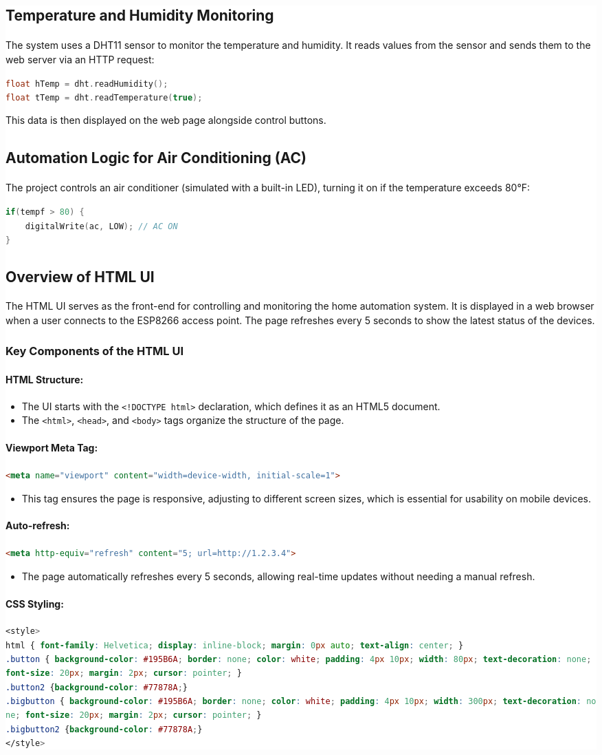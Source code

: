 ## Temperature and Humidity Monitoring
The system uses a DHT11 sensor to monitor the temperature and humidity. It reads values from the sensor and sends them to the web server via an HTTP request:

```cpp
float hTemp = dht.readHumidity();
float tTemp = dht.readTemperature(true);
```

This data is then displayed on the web page alongside control buttons.

## Automation Logic for Air Conditioning (AC)
The project controls an air conditioner (simulated with a built-in LED), turning it on if the temperature exceeds 80°F:

```cpp
if(tempf > 80) {
    digitalWrite(ac, LOW); // AC ON
}
```

## Overview of HTML UI
The HTML UI serves as the front-end for controlling and monitoring the home automation system. It is displayed in a web browser when a user connects to the ESP8266 access point. The page refreshes every 5 seconds to show the latest status of the devices.

### Key Components of the HTML UI
#### HTML Structure:
* The UI starts with the `<!DOCTYPE html>` declaration, which defines it as an HTML5 document.
* The `<html>`, `<head>`, and `<body>` tags organize the structure of the page.

#### Viewport Meta Tag:

```html
<meta name="viewport" content="width=device-width, initial-scale=1">
```
* This tag ensures the page is responsive, adjusting to different screen sizes, which is essential for usability on mobile devices.
    
#### Auto-refresh:

```html
<meta http-equiv="refresh" content="5; url=http://1.2.3.4">
```

* The page automatically refreshes every 5 seconds, allowing real-time updates without needing a manual refresh.

#### CSS Styling:

```css
<style>
html { font-family: Helvetica; display: inline-block; margin: 0px auto; text-align: center; }
.button { background-color: #195B6A; border: none; color: white; padding: 4px 10px; width: 80px; text-decoration: none; font-size: 20px; margin: 2px; cursor: pointer; }
.button2 {background-color: #77878A;}
.bigbutton { background-color: #195B6A; border: none; color: white; padding: 4px 10px; width: 300px; text-decoration: none; font-size: 20px; margin: 2px; cursor: pointer; }
.bigbutton2 {background-color: #77878A;}
</style>
``` 
